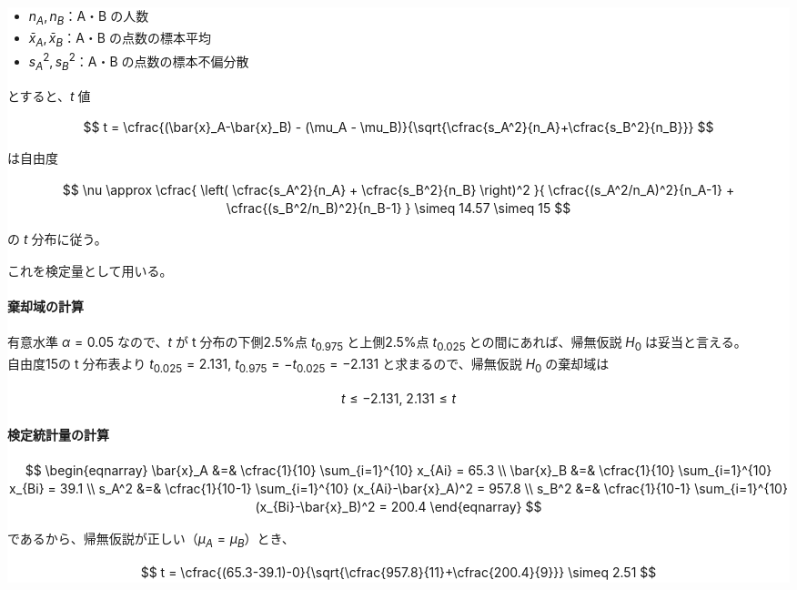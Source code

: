 - $n_A, n_B$：A・B の人数
- $\bar{x}_A, \bar{x}_B$：A・B の点数の標本平均
- $s_A^2, s_B^2$：A・B の点数の標本不偏分散

とすると、$t$ 値

$$
t = \cfrac{(\bar{x}_A-\bar{x}_B) - (\mu_A - \mu_B)}{\sqrt{\cfrac{s_A^2}{n_A}+\cfrac{s_B^2}{n_B}}}
$$

は自由度

$$
\nu \approx \cfrac{
	\left( \cfrac{s_A^2}{n_A} + \cfrac{s_B^2}{n_B} \right)^2
}{
	\cfrac{(s_A^2/n_A)^2}{n_A-1} +
	\cfrac{(s_B^2/n_B)^2}{n_B-1}
}
\simeq 14.57
\simeq 15
$$

の $t$ 分布に従う。

これを検定量として用いる。

#### 棄却域の計算

有意水準 $\alpha = 0.05$ なので、$t$ が t 分布の下側2.5%点 $t_{0.975}$ と上側2.5%点 $t_{0.025}$ との間にあれば、帰無仮説 $H_0$ は妥当と言える。  
自由度15の t 分布表より $t_{0.025} = 2.131,\ t_{0.975} = -t_{0.025} = -2.131$ と求まるので、帰無仮説 $H_0$ の棄却域は

$$
t \le -2.131,\ 2.131 \le t
$$

#### 検定統計量の計算

$$
\begin{eqnarray}
	\bar{x}_A &=& \cfrac{1}{10} \sum_{i=1}^{10} x_{Ai} = 65.3
	\\
	\bar{x}_B &=& \cfrac{1}{10} \sum_{i=1}^{10} x_{Bi} = 39.1
	\\
	s_A^2 &=& \cfrac{1}{10-1} \sum_{i=1}^{10} (x_{Ai}-\bar{x}_A)^2 = 957.8
	\\
	s_B^2 &=& \cfrac{1}{10-1} \sum_{i=1}^{10} (x_{Bi}-\bar{x}_B)^2 = 200.4
\end{eqnarray}
$$

であるから、帰無仮説が正しい（$\mu_A = \mu_B$）とき、

$$
t = \cfrac{(65.3-39.1)-0}{\sqrt{\cfrac{957.8}{11}+\cfrac{200.4}{9}}} \simeq 2.51
$$
